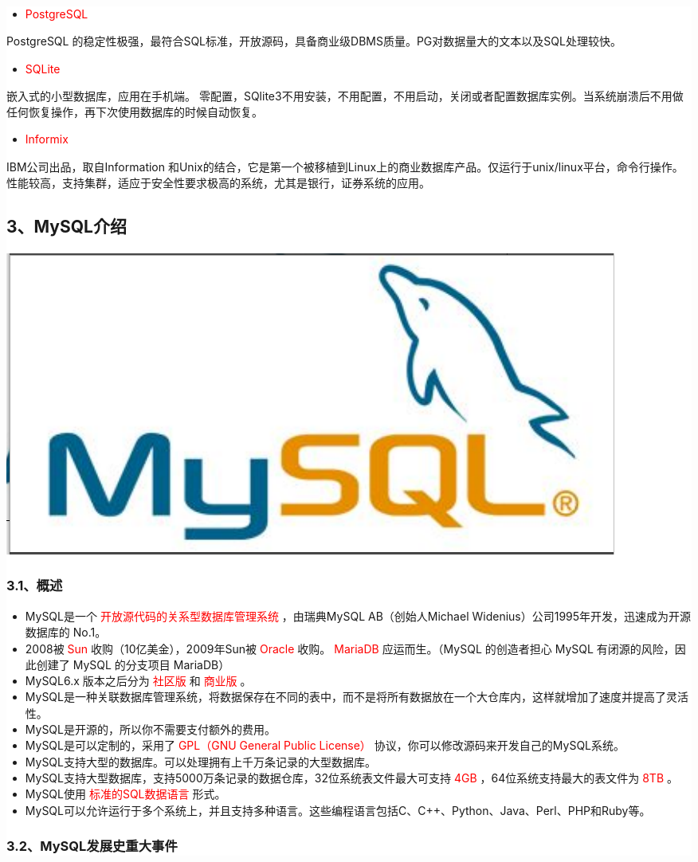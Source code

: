 - <font color='red'>PostgreSQL</font>

PostgreSQL 的稳定性极强，最符合SQL标准，开放源码，具备商业级DBMS质量。PG对数据量大的文本以及SQL处理较快。

- <font color='red'>SQLite</font>

嵌入式的小型数据库，应用在手机端。 零配置，SQlite3不用安装，不用配置，不用启动，关闭或者配置数据库实例。当系统崩溃后不用做任何恢复操作，再下次使用数据库的时候自动恢复。

- <font color='red'>Informix</font>

IBM公司出品，取自Information 和Unix的结合，它是第一个被移植到Linux上的商业数据库产品。仅运行于unix/linux平台，命令行操作。 性能较高，支持集群，适应于安全性要求极高的系统，尤其是银行，证券系统的应用。

## **3、MySQL介绍**

![img](01_数据库概述.assets/clipboard-16641783828339.png)

### **3.1、概述**

- MySQL是一个 <font color='red'>开放源代码的关系型数据库管理系统</font> ，由瑞典MySQL AB（创始人Michael Widenius）公司1995年开发，迅速成为开源数据库的 No.1。
- 2008被<font color='red'> Sun </font>收购（10亿美金），2009年Sun被 <font color='red'>Oracle</font> 收购。 <font color='red'>MariaDB </font>应运而生。（MySQL 的创造者担心 MySQL 有闭源的风险，因此创建了 MySQL 的分支项目 MariaDB）
- MySQL6.x 版本之后分为 <font color='red'>社区版 </font>和 <font color='red'>商业版</font> 。
- MySQL是一种关联数据库管理系统，将数据保存在不同的表中，而不是将所有数据放在一个大仓库内，这样就增加了速度并提高了灵活性。
- MySQL是开源的，所以你不需要支付额外的费用。
- MySQL是可以定制的，采用了 <font color='red'>GPL（GNU General Public License）</font> 协议，你可以修改源码来开发自己的MySQL系统。
- MySQL支持大型的数据库。可以处理拥有上千万条记录的大型数据库。
- MySQL支持大型数据库，支持5000万条记录的数据仓库，32位系统表文件最大可支持 <font color='red'>4GB </font>，64位系统支持最大的表文件为 <font color='red'>8TB </font>。
- MySQL使用 <font color='red'>标准的SQL数据语言</font> 形式。
- MySQL可以允许运行于多个系统上，并且支持多种语言。这些编程语言包括C、C++、Python、Java、Perl、PHP和Ruby等。

### **3.2、MySQL发展史重大事件**
